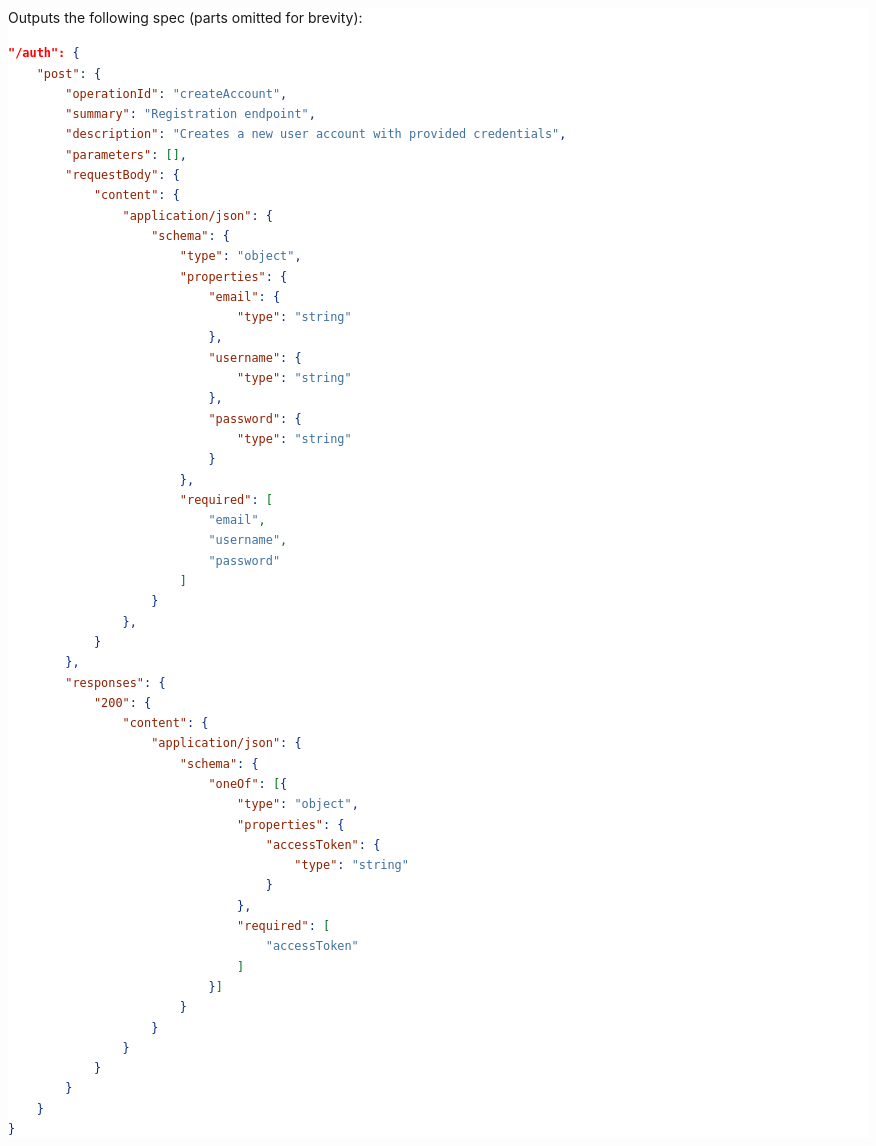 Outputs the following spec (parts omitted for brevity):

```json
"/auth": {
    "post": {
        "operationId": "createAccount",
        "summary": "Registration endpoint",
        "description": "Creates a new user account with provided credentials",
        "parameters": [],
        "requestBody": {
            "content": {
                "application/json": {
                    "schema": {
                        "type": "object",
                        "properties": {
                            "email": {
                                "type": "string"
                            },
                            "username": {
                                "type": "string"
                            },
                            "password": {
                                "type": "string"
                            }
                        },
                        "required": [
                            "email",
                            "username",
                            "password"
                        ]
                    }
                },
            }
        },
        "responses": {
            "200": {
                "content": {
                    "application/json": {
                        "schema": {
                            "oneOf": [{
                                "type": "object",
                                "properties": {
                                    "accessToken": {
                                        "type": "string"
                                    }
                                },
                                "required": [
                                    "accessToken"
                                ]
                            }]
                        }
                    }
                }
            }
        }
    }
}
```
